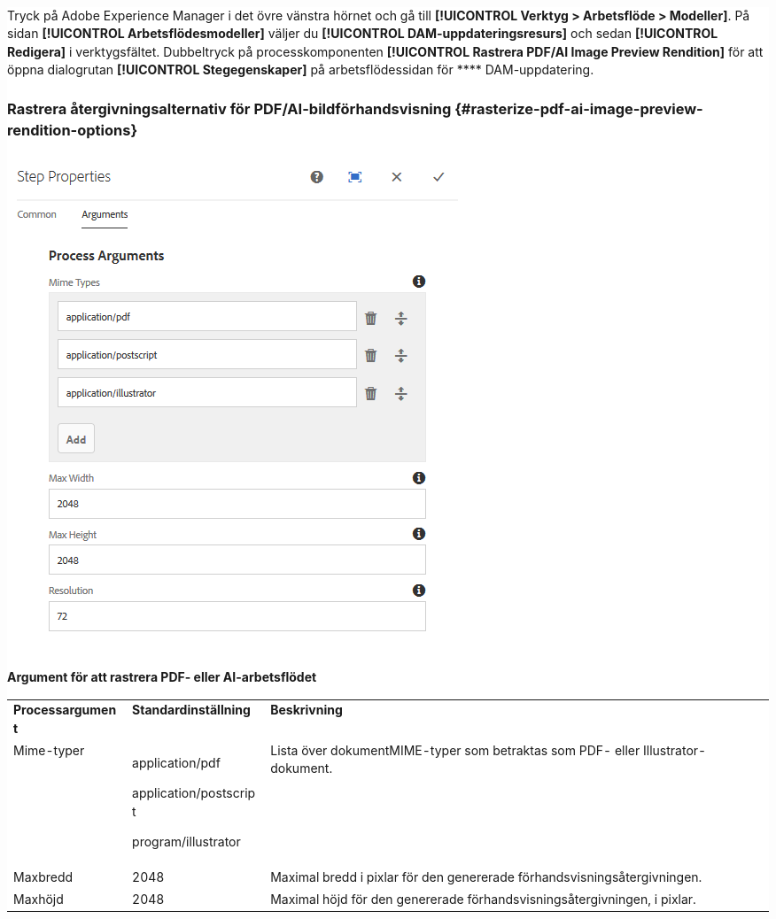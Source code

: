 Tryck på Adobe Experience Manager i det övre vänstra hörnet och gå till **[!UICONTROL Verktyg > Arbetsflöde > Modeller]**. På sidan **[!UICONTROL Arbetsflödesmodeller]** väljer du **[!UICONTROL DAM-uppdateringsresurs]** och sedan **[!UICONTROL Redigera]** i verktygsfältet. Dubbeltryck på processkomponenten **[!UICONTROL Rastrera PDF/AI Image Preview Rendition]** för att öppna dialogrutan **[!UICONTROL Stegegenskaper]** på arbetsflödessidan för **** DAM-uppdatering.

### Rastrera återgivningsalternativ för PDF/AI-bildförhandsvisning {#rasterize-pdf-ai-image-preview-rendition-options}

![Argument för att rastrera PDF- eller AI-arbetsflödet](assets/rasterize_pdf_ai_image_preview.png)

**Argument för att rastrera PDF- eller AI-arbetsflödet**

<table> 
 <tbody> 
  <tr> 
   <td><strong>Processargument</strong></td> 
   <td><strong>Standardinställning</strong></td> 
   <td><strong>Beskrivning</strong></td> 
  </tr> 
  <tr> 
   <td>Mime-typer</td> 
   <td><p>application/pdf</p> <p>application/postscript</p> <p>program/illustrator<br /> </p> </td> 
   <td>Lista över dokumentMIME-typer som betraktas som PDF- eller Illustrator-dokument.<br /> </td> 
  </tr> 
  <tr> 
   <td>Maxbredd</td> 
   <td>2048</td> 
   <td>Maximal bredd i pixlar för den genererade förhandsvisningsåtergivningen.<br /> </td> 
  </tr> 
  <tr> 
   <td>Maxhöjd</td> 
   <td>2048</td> 
   <td>Maximal höjd för den genererade förhandsvisningsåtergivningen, i pixlar.<br /> </td> 
  </tr> 
  <tr> 